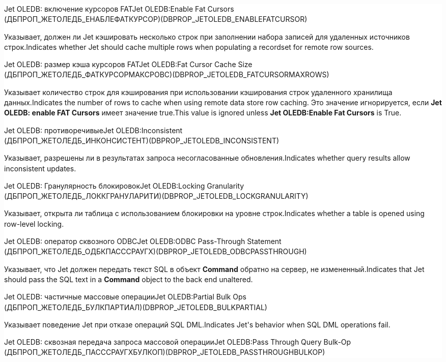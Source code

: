 <td><p><span data-ttu-id="4e1ec-231">Jet OLEDB: включение курсоров FAT</span><span class="sxs-lookup"><span data-stu-id="4e1ec-231">Jet OLEDB:Enable Fat Cursors</span></span><br />
<span data-ttu-id="4e1ec-232">(ДБПРОП_ЖЕТОЛЕДБ_ЕНАБЛЕФАТКУРСОР)</span><span class="sxs-lookup"><span data-stu-id="4e1ec-232">(DBPROP_JETOLEDB_ENABLEFATCURSOR)</span></span></p></td>
<td><p><span data-ttu-id="4e1ec-233">Указывает, должен ли Jet кэшировать несколько строк при заполнении набора записей для удаленных источников строк.</span><span class="sxs-lookup"><span data-stu-id="4e1ec-233">Indicates whether Jet should cache multiple rows when populating a recordset for remote row sources.</span></span></p></td>
</tr>
<tr class="odd">
<td><p><span data-ttu-id="4e1ec-234">Jet OLEDB: размер кэша курсоров FAT</span><span class="sxs-lookup"><span data-stu-id="4e1ec-234">Jet OLEDB:Fat Cursor Cache Size</span></span><br />
<span data-ttu-id="4e1ec-235">(ДБПРОП_ЖЕТОЛЕДБ_ФАТКУРСОРМАКСРОВС)</span><span class="sxs-lookup"><span data-stu-id="4e1ec-235">(DBPROP_JETOLEDB_FATCURSORMAXROWS)</span></span></p></td>
<td><p><span data-ttu-id="4e1ec-236">Указывает количество строк для кэширования при использовании кэширования строк удаленного хранилища данных.</span><span class="sxs-lookup"><span data-stu-id="4e1ec-236">Indicates the number of rows to cache when using remote data store row caching.</span></span> <span data-ttu-id="4e1ec-237">Это значение игнорируется, если <strong>Jet OLEDB: enable FAT Cursors</strong> имеет значение true.</span><span class="sxs-lookup"><span data-stu-id="4e1ec-237">This value is ignored unless <strong>Jet OLEDB:Enable Fat Cursors</strong> is True.</span></span></p></td>
</tr>
<tr class="even">
<td><p><span data-ttu-id="4e1ec-238">Jet OLEDB: противоречивые</span><span class="sxs-lookup"><span data-stu-id="4e1ec-238">Jet OLEDB:Inconsistent</span></span><br />
<span data-ttu-id="4e1ec-239">(ДБПРОП_ЖЕТОЛЕДБ_ИНКОНСИСТЕНТ)</span><span class="sxs-lookup"><span data-stu-id="4e1ec-239">(DBPROP_JETOLEDB_INCONSISTENT)</span></span></p></td>
<td><p><span data-ttu-id="4e1ec-240">Указывает, разрешены ли в результатах запроса несогласованные обновления.</span><span class="sxs-lookup"><span data-stu-id="4e1ec-240">Indicates whether query results allow inconsistent updates.</span></span></p></td>
</tr>
<tr class="odd">
<td><p><span data-ttu-id="4e1ec-241">Jet OLEDB: Гранулярность блокировок</span><span class="sxs-lookup"><span data-stu-id="4e1ec-241">Jet OLEDB:Locking Granularity</span></span><br />
<span data-ttu-id="4e1ec-242">(ДБПРОП_ЖЕТОЛЕДБ_ЛОККГРАНУЛАРИТИ)</span><span class="sxs-lookup"><span data-stu-id="4e1ec-242">(DBPROP_JETOLEDB_LOCKGRANULARITY)</span></span></p></td>
<td><p><span data-ttu-id="4e1ec-243">Указывает, открыта ли таблица с использованием блокировки на уровне строк.</span><span class="sxs-lookup"><span data-stu-id="4e1ec-243">Indicates whether a table is opened using row-level locking.</span></span></p></td>
</tr>
<tr class="even">
<td><p><span data-ttu-id="4e1ec-244">Jet OLEDB: оператор сквозного ODBC</span><span class="sxs-lookup"><span data-stu-id="4e1ec-244">Jet OLEDB:ODBC Pass-Through Statement</span></span><br />
<span data-ttu-id="4e1ec-245">(ДБПРОП_ЖЕТОЛЕДБ_ОДБКПАСССРАУГХ)</span><span class="sxs-lookup"><span data-stu-id="4e1ec-245">(DBPROP_JETOLEDB_ODBCPASSTHROUGH)</span></span></p></td>
<td><p><span data-ttu-id="4e1ec-246">Указывает, что Jet должен передать текст SQL в объект <strong>Command</strong> обратно на сервер, не измененный.</span><span class="sxs-lookup"><span data-stu-id="4e1ec-246">Indicates that Jet should pass the SQL text in a <strong>Command</strong> object to the back end unaltered.</span></span></p></td>
</tr>
<tr class="odd">
<td><p><span data-ttu-id="4e1ec-247">Jet OLEDB: частичные массовые операции</span><span class="sxs-lookup"><span data-stu-id="4e1ec-247">Jet OLEDB:Partial Bulk Ops</span></span><br />
<span data-ttu-id="4e1ec-248">(ДБПРОП_ЖЕТОЛЕДБ_БУЛКПАРТИАЛ)</span><span class="sxs-lookup"><span data-stu-id="4e1ec-248">(DBPROP_JETOLEDB_BULKPARTIAL)</span></span></p></td>
<td><p><span data-ttu-id="4e1ec-249">Указывает поведение Jet при отказе операций SQL DML.</span><span class="sxs-lookup"><span data-stu-id="4e1ec-249">Indicates Jet's behavior when SQL DML operations fail.</span></span></p></td>
</tr>
<tr class="even">
<td><p><span data-ttu-id="4e1ec-250">Jet OLEDB: сквозная передача запроса массовой операции</span><span class="sxs-lookup"><span data-stu-id="4e1ec-250">Jet OLEDB:Pass Through Query Bulk-Op</span></span><br />
<span data-ttu-id="4e1ec-251">(ДБПРОП_ЖЕТОЛЕДБ_ПАСССРАУГХБУЛКОП)</span><span class="sxs-lookup"><span data-stu-id="4e1ec-251">(DBPROP_JETOLEDB_PASSTHROUGHBULKOP)</span></span></p></td>